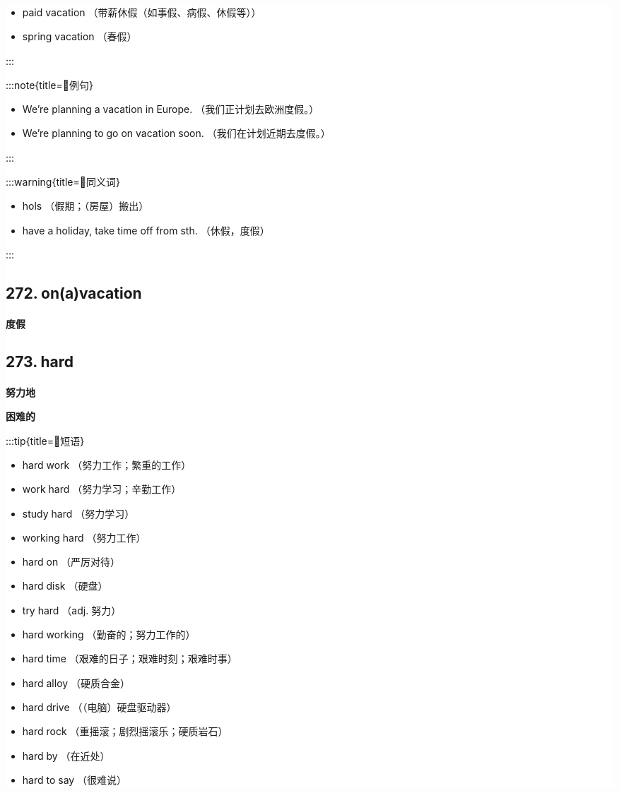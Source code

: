 - paid vacation （带薪休假（如事假、病假、休假等））

- spring vacation （春假）

:::

:::note{title=🎤例句}

- We’re planning a vacation in Europe. （我们正计划去欧洲度假。）

- We’re planning to go on vacation soon. （我们在计划近期去度假。）

:::

:::warning{title=🤔同义词}

- hols （假期；（房屋）搬出）

- have a holiday, take time off from sth. （休假，度假）

:::


## 272. on(a)vacation

**度假**

## 273. hard

**努力地**

**困难的**

:::tip{title=🤩短语}

- hard work （努力工作；繁重的工作）

- work hard （努力学习；辛勤工作）

- study hard （努力学习）

- working hard （努力工作）

- hard on （严厉对待）

- hard disk （硬盘）

- try hard （adj. 努力）

- hard working （勤奋的；努力工作的）

- hard time （艰难的日子；艰难时刻；艰难时事）

- hard alloy （硬质合金）

- hard drive （（电脑）硬盘驱动器）

- hard rock （重摇滚；剧烈摇滚乐；硬质岩石）

- hard by （在近处）

- hard to say （很难说）
